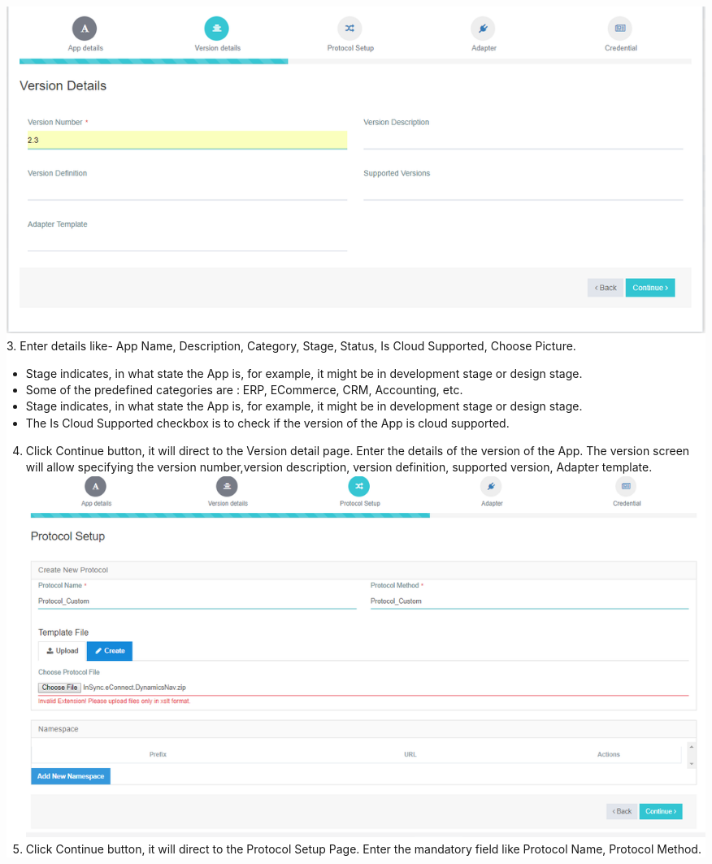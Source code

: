 ![CustomAPP-Creation2](/staticfiles/root/media/CustomAPP-Creation2.png)  
3. Enter details like- App Name, Description, Category, Stage, Status, Is Cloud Supported, Choose Picture.
* Stage indicates, in what state the App is, for example, it might be in development stage or design stage.
* Some of the predefined categories are : ERP, ECommerce, CRM, Accounting, etc.
* Stage indicates, in what state the App is, for example, it might be in development stage or design stage.
* The Is Cloud Supported checkbox is to check if the version of the App is cloud supported.
4. Click Continue button, it will direct to the Version detail page. Enter the details of the version of the App. 
   The version screen will allow specifying the version number,version description, version definition, supported version, Adapter template.  
![CustomAPP-Creation3](/staticfiles/root/media/CustomAPP-Creation3.png)
5. Click Continue button, it will direct to the Protocol Setup Page. Enter the mandatory field like Protocol Name, Protocol Method.  